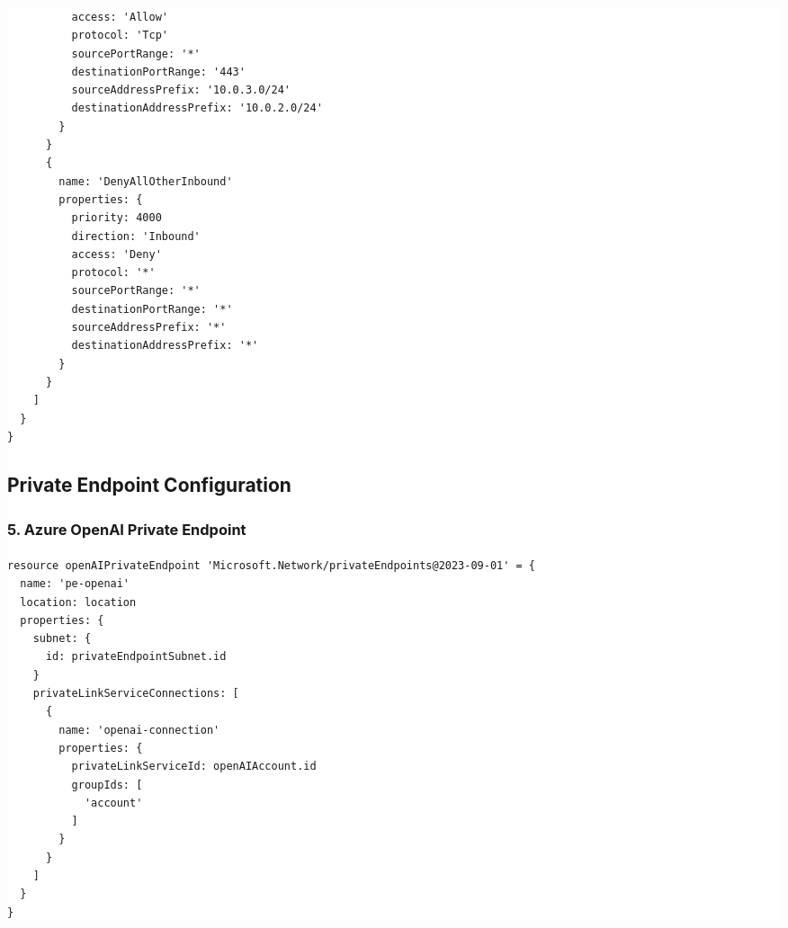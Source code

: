 ```bicep
          access: 'Allow'
          protocol: 'Tcp'
          sourcePortRange: '*'
          destinationPortRange: '443'
          sourceAddressPrefix: '10.0.3.0/24'
          destinationAddressPrefix: '10.0.2.0/24'
        }
      }
      {
        name: 'DenyAllOtherInbound'
        properties: {
          priority: 4000
          direction: 'Inbound'
          access: 'Deny'
          protocol: '*'
          sourcePortRange: '*'
          destinationPortRange: '*'
          sourceAddressPrefix: '*'
          destinationAddressPrefix: '*'
        }
      }
    ]
  }
}
```

## Private Endpoint Configuration

### 5. Azure OpenAI Private Endpoint

```bicep
resource openAIPrivateEndpoint 'Microsoft.Network/privateEndpoints@2023-09-01' = {
  name: 'pe-openai'
  location: location
  properties: {
    subnet: {
      id: privateEndpointSubnet.id
    }
    privateLinkServiceConnections: [
      {
        name: 'openai-connection'
        properties: {
          privateLinkServiceId: openAIAccount.id
          groupIds: [
            'account'
          ]
        }
      }
    ]
  }
}
```
